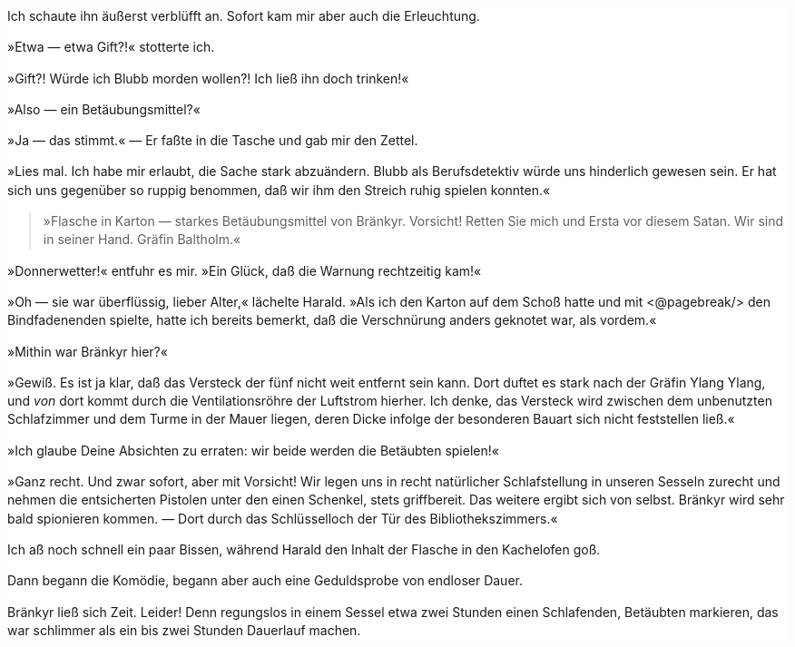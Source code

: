 Ich schaute ihn äußerst verblüfft an. Sofort kam mir
aber auch die Erleuchtung.

»Etwa — etwa Gift?!« stotterte ich.

»Gift?! Würde ich Blubb morden wollen?! Ich ließ
ihn doch trinken!«

»Also — ein Betäubungsmittel?«

»Ja — das stimmt.« — Er faßte in die Tasche und
gab mir den Zettel.

»Lies mal. Ich habe mir erlaubt, die Sache stark abzuändern.
Blubb als Berufsdetektiv würde uns hinderlich
gewesen sein. Er hat sich uns gegenüber so ruppig benommen,
daß wir ihm den Streich ruhig spielen konnten.«

> »Flasche in Karton — starkes Betäubungsmittel von
Bränkyr. Vorsicht! Retten Sie mich und Ersta vor diesem
Satan. Wir sind in seiner Hand. Gräfin Baltholm.«

»Donnerwetter!« entfuhr es mir. »Ein Glück, daß
die Warnung rechtzeitig kam!«

»Oh — sie war überflüssig, lieber Alter,« lächelte Harald.
»Als ich den Karton auf dem Schoß hatte und mit
<@pagebreak/>
den Bindfadenenden spielte, hatte ich bereits bemerkt, daß
die Verschnürung anders geknotet war, als vordem.«

»Mithin war Bränkyr hier?«

»Gewiß. Es ist ja klar, daß das Versteck der fünf nicht
weit entfernt sein kann. Dort duftet es stark nach der Gräfin
Ylang Ylang, und *von* dort kommt durch die Ventilationsröhre
der Luftstrom hierher. Ich denke, das Versteck
wird zwischen dem unbenutzten Schlafzimmer und dem
Turme in der Mauer liegen, deren Dicke infolge der besonderen
Bauart sich nicht feststellen ließ.«

»Ich glaube Deine Absichten zu erraten: wir beide
werden die Betäubten spielen!«

»Ganz recht. Und zwar sofort, aber mit Vorsicht! Wir
legen uns in recht natürlicher Schlafstellung in unseren
Sesseln zurecht und nehmen die entsicherten Pistolen unter
den einen Schenkel, stets griffbereit. Das weitere ergibt sich
von selbst. Bränkyr wird sehr bald spionieren kommen. —
Dort durch das Schlüsselloch der Tür des Bibliothekszimmers.«

Ich aß noch schnell ein paar Bissen, während Harald
den Inhalt der Flasche in den Kachelofen goß.

Dann begann die Komödie, begann aber auch eine Geduldsprobe
von endloser Dauer.

Bränkyr ließ sich Zeit. Leider! Denn regungslos in
einem Sessel etwa zwei Stunden einen Schlafenden, Betäubten
markieren, das war schlimmer als ein bis zwei
Stunden Dauerlauf machen.

